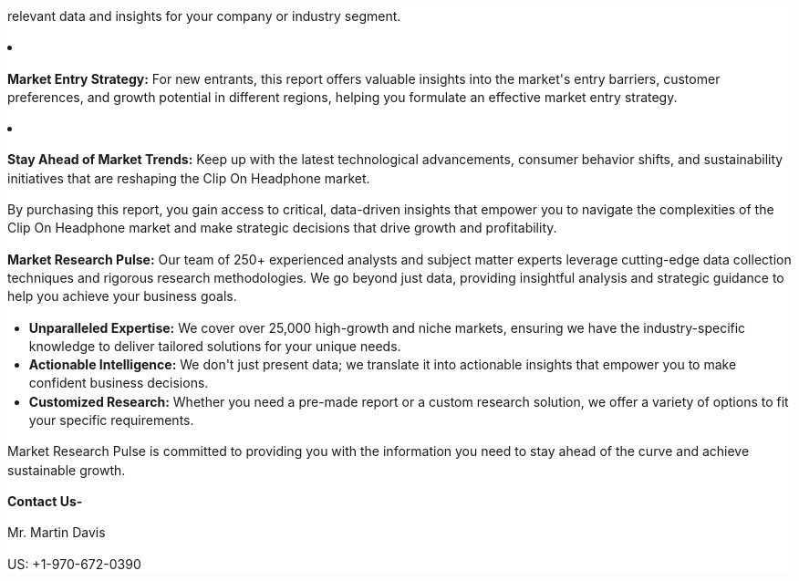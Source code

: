 relevant data and insights for your company or industry segment.</p></li><li><p><strong>Market Entry Strategy:</strong> For new entrants, this report offers valuable insights into the market's entry barriers, customer preferences, and growth potential in different regions, helping you formulate an effective market entry strategy.</p></li><li><p><strong>Stay Ahead of Market Trends:</strong> Keep up with the latest technological advancements, consumer behavior shifts, and sustainability initiatives that are reshaping the Clip On Headphone market.</p></li></ol><p>By purchasing this report, you gain access to critical, data-driven insights that empower you to navigate the complexities of the Clip On Headphone market and make strategic decisions that drive growth and profitability.</p><p><strong>Market Research Pulse:</strong>&nbsp;Our team of 250+ experienced analysts and subject matter experts leverage cutting-edge data collection techniques and rigorous research methodologies. We go beyond just data, providing insightful analysis and strategic guidance to help you achieve your business goals.</p><ul><li><strong>Unparalleled Expertise:</strong>&nbsp;We cover over 25,000 high-growth and niche markets, ensuring we have the industry-specific knowledge to deliver tailored solutions for your unique needs.</li><li><strong>Actionable Intelligence:</strong>&nbsp;We don't just present data; we translate it into actionable insights that empower you to make confident business decisions.</li><li><strong>Customized Research:</strong>&nbsp;Whether you need a pre-made report or a custom research solution, we offer a variety of options to fit your specific requirements.</li></ul><p>Market Research Pulse is committed to providing you with the information you need to stay ahead of the curve and achieve sustainable growth.</p><p><strong>Contact Us-</strong></p><p>Mr. Martin Davis</p><p>US: +1-970-672-0390</p>
